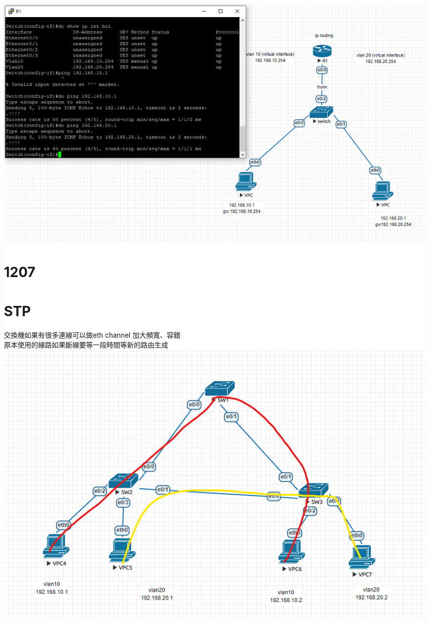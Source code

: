 ![](1130-3.png)
# 1207
# STP
交換機如果有很多連線可以做eth channel 加大頻寬、容錯  
原本使用的線路如果斷線要等一段時間等新的路由生成  
![](stptest.png)
